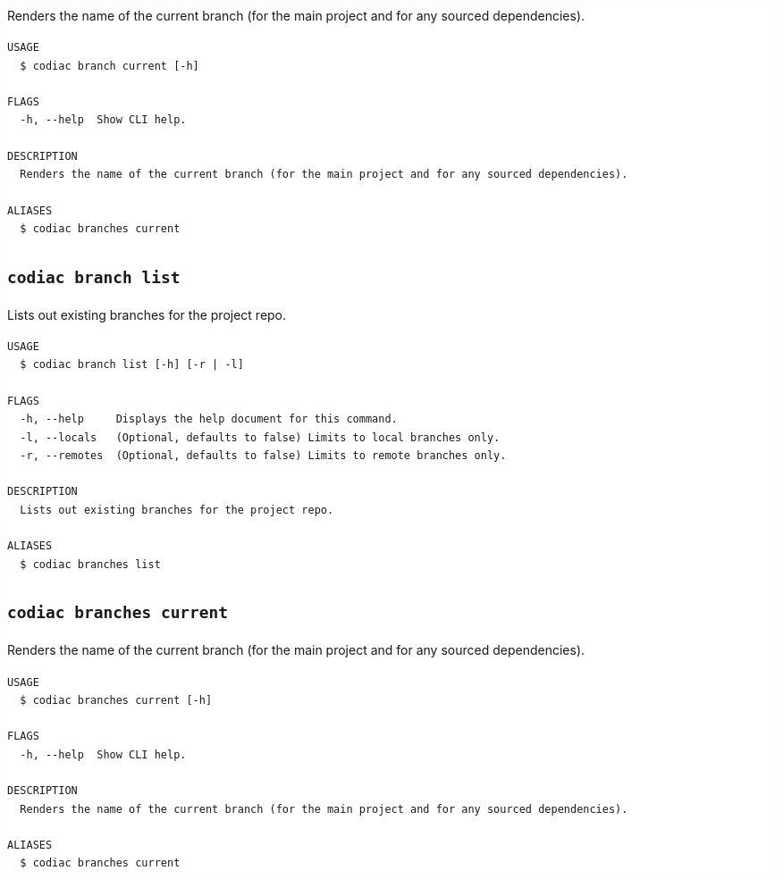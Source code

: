 Renders the name of the current branch (for the main project and for any sourced dependencies).

```
USAGE
  $ codiac branch current [-h]

FLAGS
  -h, --help  Show CLI help.

DESCRIPTION
  Renders the name of the current branch (for the main project and for any sourced dependencies).

ALIASES
  $ codiac branches current
```

## `codiac branch list`

Lists out existing branches for the project repo.

```
USAGE
  $ codiac branch list [-h] [-r | -l]

FLAGS
  -h, --help     Displays the help document for this command.
  -l, --locals   (Optional, defaults to false) Limits to local branches only.
  -r, --remotes  (Optional, defaults to false) Limits to remote branches only.

DESCRIPTION
  Lists out existing branches for the project repo.

ALIASES
  $ codiac branches list
```

## `codiac branches current`

Renders the name of the current branch (for the main project and for any sourced dependencies).

```
USAGE
  $ codiac branches current [-h]

FLAGS
  -h, --help  Show CLI help.

DESCRIPTION
  Renders the name of the current branch (for the main project and for any sourced dependencies).

ALIASES
  $ codiac branches current
```
